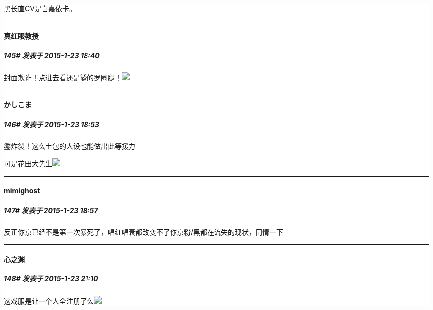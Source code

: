 


黑长直CV是白嘉依卡。







-----

####  真红眼教授  
##### 145#       发表于 2015-1-23 18:40




封面欺诈！点进去看还是鋈的罗圈腿！<img src="https://static.saraba1st.com/image/smiley/face/149.gif" referrerpolicy="no-referrer">







-----

####  かしこま  
##### 146#       发表于 2015-1-23 18:53




鋈炸裂！这么土包的人设也能做出此等援力

可是花田大先生<img src="https://static.saraba1st.com/image/smiley/face/145.gif" referrerpolicy="no-referrer">







-----

####  mimighost  
##### 147#       发表于 2015-1-23 18:57




反正你京已经不是第一次暴死了，唱红唱衰都改变不了你京粉/黑都在流失的现状，同情一下







-----

####  心之渊  
##### 148#       发表于 2015-1-23 21:10




这戏服是让一个人全注册了么<img src="https://static.saraba1st.com/image/smiley/face/149.gif" referrerpolicy="no-referrer">
